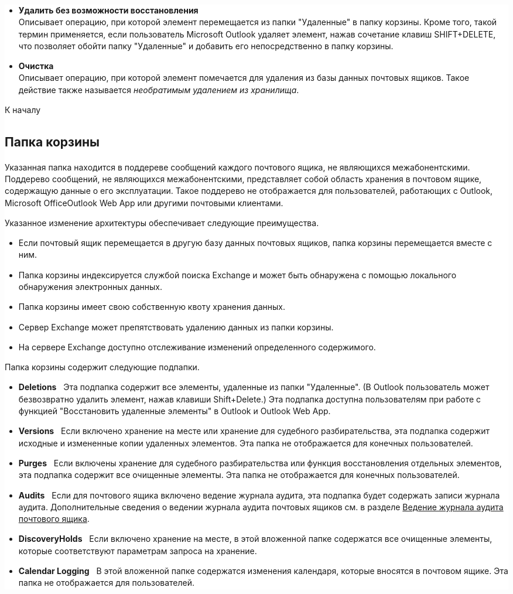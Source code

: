 

  - **Удалить без возможности восстановления**  
    Описывает операцию, при которой элемент перемещается из папки "Удаленные" в папку корзины. Кроме того, такой термин применяется, если пользователь Microsoft Outlook удаляет элемент, нажав сочетание клавиш SHIFT+DELETE, что позволяет обойти папку "Удаленные" и добавить его непосредственно в папку корзины.



  - **Очистка**  
    Описывает операцию, при которой элемент помечается для удаления из базы данных почтовых ящиков. Такое действие также называется *необратимым удалением из хранилища*.

К началу

## Папка корзины

Указанная папка находится в поддереве сообщений каждого почтового ящика, не являющихся межабонентскими. Поддерево сообщений, не являющихся межабонентскими, представляет собой область хранения в почтовом ящике, содержащую данные о его эксплуатации. Такое поддерево не отображается для пользователей, работающих с Outlook, Microsoft OfficeOutlook Web App или другими почтовыми клиентами.

Указанное изменение архитектуры обеспечивает следующие преимущества.

  - Если почтовый ящик перемещается в другую базу данных почтовых ящиков, папка корзины перемещается вместе с ним.

  - Папка корзины индексируется службой поиска Exchange и может быть обнаружена с помощью локального обнаружения электронных данных.

  - Папка корзины имеет свою собственную квоту хранения данных.

  - Сервер Exchange может препятствовать удалению данных из папки корзины.

  - На сервере Exchange доступно отслеживание изменений определенного содержимого.

Папка корзины содержит следующие подпапки.

  - **Deletions**   Эта подпапка содержит все элементы, удаленные из папки "Удаленные". (В Outlook пользователь может безвозвратно удалить элемент, нажав клавиши Shift+Delete.) Эта подпапка доступна пользователям при работе с функцией "Восстановить удаленные элементы" в Outlook и Outlook Web App.

  - **Versions**   Если включено хранение на месте или хранение для судебного разбирательства, эта подпапка содержит исходные и измененные копии удаленных элементов. Эта папка не отображается для конечных пользователей.

  - **Purges**   Если включены хранение для судебного разбирательства или функция восстановления отдельных элементов, эта подпапка содержит все очищенные элементы. Эта папка не отображается для конечных пользователей.

  - **Audits**   Если для почтового ящика включено ведение журнала аудита, эта подпапка будет содержать записи журнала аудита. Дополнительные сведения о ведении журнала аудита почтовых ящиков см. в разделе [Ведение журнала аудита почтового ящика](mailbox-audit-logging-exchange-2013-help.md).

  - **DiscoveryHolds**   Если включено хранение на месте, в этой вложенной папке содержатся все очищенные элементы, которые соответствуют параметрам запроса на хранение.

  - **Calendar Logging**   В этой вложенной папке содержатся изменения календаря, которые вносятся в почтовом ящике. Эта папка не отображается для пользователей.
